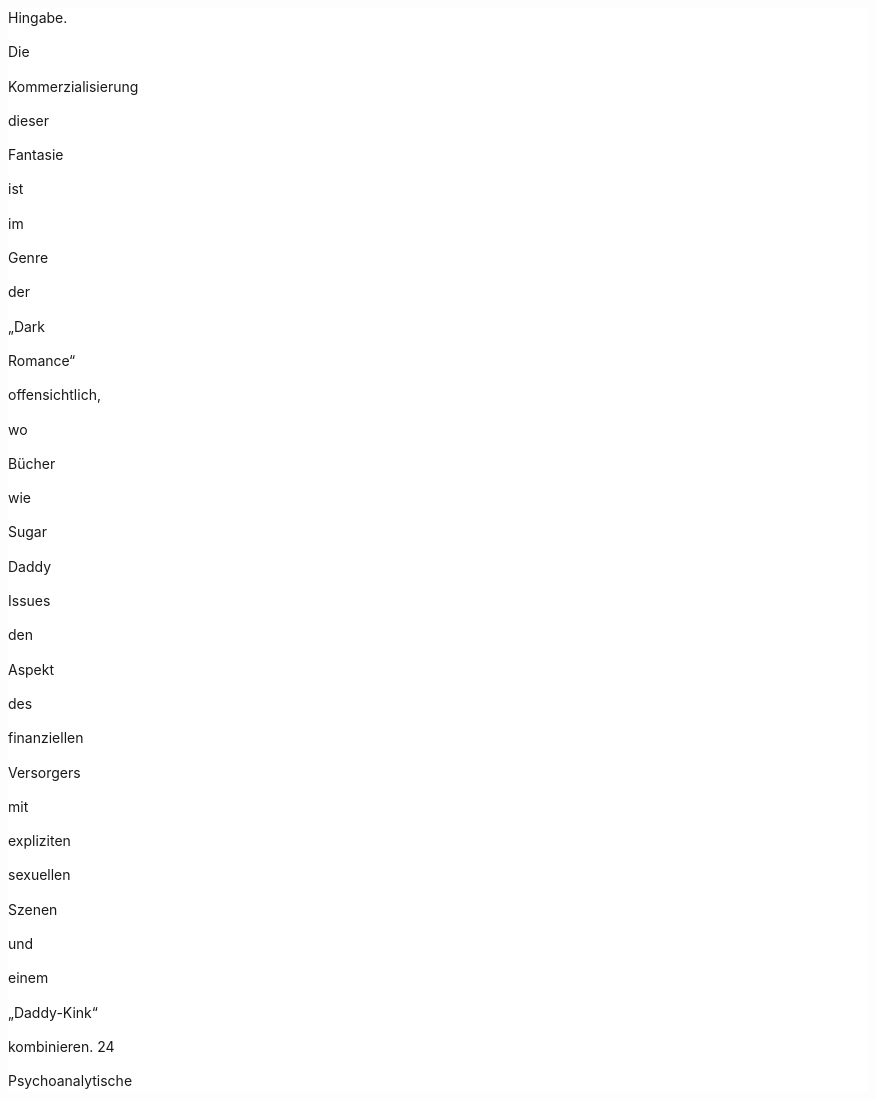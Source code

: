 Hingabe.

Die

Kommerzialisierung

dieser

Fantasie

ist

im

Genre

der

„Dark

Romance“

offensichtlich,

wo

Bücher

wie

Sugar

Daddy

Issues

den

Aspekt

des

finanziellen

Versorgers

mit

expliziten

sexuellen

Szenen

und

einem

„Daddy-Kink“

kombinieren.
24

Psychoanalytische
